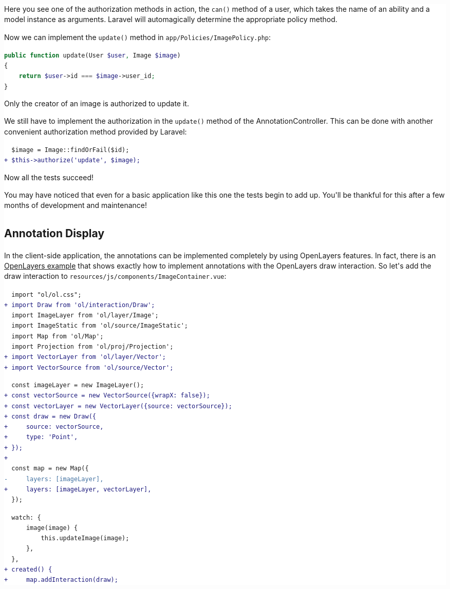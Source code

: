 ```php
```

Here you see one of the authorization methods in action, the `can()` method of a user, which takes the name of an ability and a model instance as arguments. Laravel will automagically determine the appropriate policy method.

Now we can implement the `update()` method in `app/Policies/ImagePolicy.php`:

```php
public function update(User $user, Image $image)
{
    return $user->id === $image->user_id;
}
```

Only the creator of an image is authorized to update it.

We still have to implement the authorization in the `update()` method of the AnnotationController. This can be done with another convenient authorization method provided by Laravel:

```diff
  $image = Image::findOrFail($id);
+ $this->authorize('update', $image);
```

Now all the tests succeed!

You may have noticed that even for a basic application like this one the tests begin to add up. You'll be thankful for this after a few months of development and maintenance!

## Annotation Display

In the client-side application, the annotations can be implemented completely by using OpenLayers features. In fact, there is an [OpenLayers example](https://openlayers.org/en/latest/examples/draw-features.html) that shows exactly how to implement annotations with the OpenLayers draw interaction. So let's add the draw interaction to `resources/js/components/ImageContainer.vue`:

```diff
  import "ol/ol.css";
+ import Draw from 'ol/interaction/Draw';
  import ImageLayer from 'ol/layer/Image';
  import ImageStatic from 'ol/source/ImageStatic';
  import Map from 'ol/Map';
  import Projection from 'ol/proj/Projection';
+ import VectorLayer from 'ol/layer/Vector';
+ import VectorSource from 'ol/source/Vector';
```
```diff
  const imageLayer = new ImageLayer();
+ const vectorSource = new VectorSource({wrapX: false});
+ const vectorLayer = new VectorLayer({source: vectorSource});
+ const draw = new Draw({
+     source: vectorSource,
+     type: 'Point',
+ });
+
  const map = new Map({
-     layers: [imageLayer],
+     layers: [imageLayer, vectorLayer],
  });
```
```diff
  watch: {
      image(image) {
          this.updateImage(image);
      },
  },
+ created() {
+     map.addInteraction(draw);
```